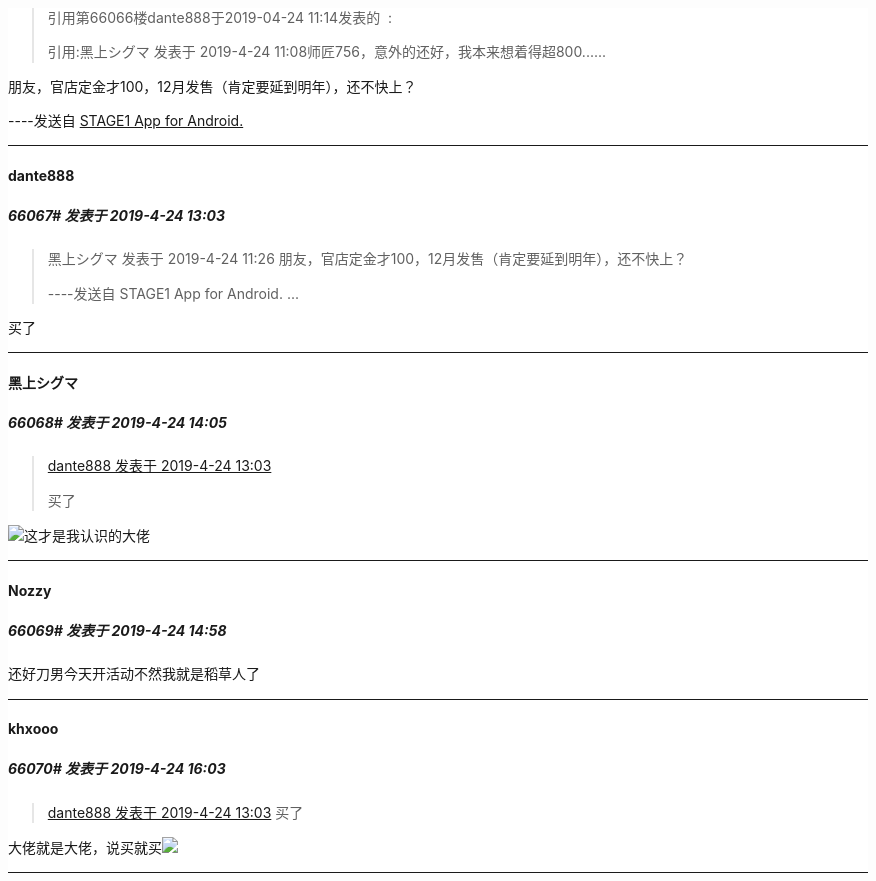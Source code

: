 
<blockquote>引用第66066楼dante888于2019-04-24 11:14发表的  :

引用:黑上シグマ 发表于 2019-4-24 11:08师匠756，意外的还好，我本来想着得超800......</blockquote>
朋友，官店定金才100，12月发售（肯定要延到明年），还不快上？


----发送自 [STAGE1 App for Android.](http://stage1.5j4m.com/?1.33)


*****

####  dante888  
##### 66067#       发表于 2019-4-24 13:03


<blockquote>黑上シグマ 发表于 2019-4-24 11:26
朋友，官店定金才100，12月发售（肯定要延到明年），还不快上？


----发送自 STAGE1 App for Android. ...</blockquote>
买了


*****

####  黑上シグマ  
##### 66068#       发表于 2019-4-24 14:05


<blockquote><a href="httphttps://bbs.saraba1st.com/2b/forum.php?mod=redirect&amp;goto=findpost&amp;pid=43430995&amp;ptid=1085254" target="_blank">dante888 发表于 2019-4-24 13:03</a>

买了</blockquote>
<img src="https://static.saraba1st.com/image/smiley/face2017/049.png" referrerpolicy="no-referrer">这才是我认识的大佬


*****

####  Nozzy  
##### 66069#       发表于 2019-4-24 14:58


还好刀男今天开活动不然我就是稻草人了


*****

####  khxooo  
##### 66070#       发表于 2019-4-24 16:03


<blockquote><a href="httphttps://bbs.saraba1st.com/2b/forum.php?mod=redirect&amp;goto=findpost&amp;pid=43430995&amp;ptid=1085254" target="_blank">dante888 发表于 2019-4-24 13:03</a>
买了</blockquote>
大佬就是大佬，说买就买<img src="https://static.saraba1st.com/image/smiley/face2017/026.png" referrerpolicy="no-referrer">


*****
